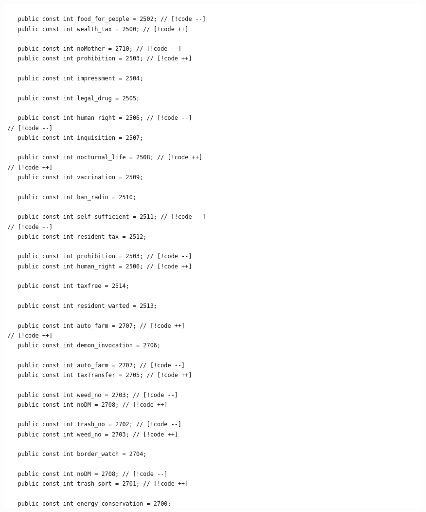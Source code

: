 ```cs:line-numbers=49

	public const int food_for_people = 2502; // [!code --]
	public const int wealth_tax = 2500; // [!code ++]

	public const int noMother = 2710; // [!code --]
	public const int prohibition = 2503; // [!code ++]

	public const int impressment = 2504;

	public const int legal_drug = 2505;

	public const int human_right = 2506; // [!code --]
 // [!code --]
	public const int inquisition = 2507;

	public const int nocturnal_life = 2508; // [!code ++]
 // [!code ++]
	public const int vaccination = 2509;

	public const int ban_radio = 2510;

	public const int self_sufficient = 2511; // [!code --]
 // [!code --]
	public const int resident_tax = 2512;

	public const int prohibition = 2503; // [!code --]
	public const int human_right = 2506; // [!code ++]

	public const int taxfree = 2514;

	public const int resident_wanted = 2513;

	public const int auto_farm = 2707; // [!code ++]
 // [!code ++]
	public const int demon_invocation = 2706;

	public const int auto_farm = 2707; // [!code --]
	public const int taxTransfer = 2705; // [!code ++]

	public const int weed_no = 2703; // [!code --]
	public const int noDM = 2708; // [!code ++]

	public const int trash_no = 2702; // [!code --]
	public const int weed_no = 2703; // [!code ++]

	public const int border_watch = 2704;

	public const int noDM = 2708; // [!code --]
	public const int trash_sort = 2701; // [!code ++]

	public const int energy_conservation = 2700;

```
